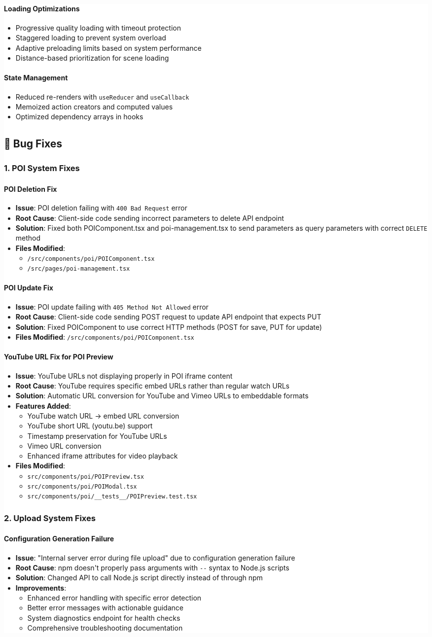 #### **Loading Optimizations**
- Progressive quality loading with timeout protection
- Staggered loading to prevent system overload
- Adaptive preloading limits based on system performance
- Distance-based prioritization for scene loading

#### **State Management**
- Reduced re-renders with `useReducer` and `useCallback`
- Memoized action creators and computed values
- Optimized dependency arrays in hooks

## 🐛 Bug Fixes

### 1. POI System Fixes

#### **POI Deletion Fix**
- **Issue**: POI deletion failing with `400 Bad Request` error
- **Root Cause**: Client-side code sending incorrect parameters to delete API endpoint
- **Solution**: Fixed both POIComponent.tsx and poi-management.tsx to send parameters as query parameters with correct `DELETE` method
- **Files Modified**: 
  - `/src/components/poi/POIComponent.tsx`
  - `/src/pages/poi-management.tsx`

#### **POI Update Fix**
- **Issue**: POI update failing with `405 Method Not Allowed` error
- **Root Cause**: Client-side code sending POST request to update API endpoint that expects PUT
- **Solution**: Fixed POIComponent to use correct HTTP methods (POST for save, PUT for update)
- **Files Modified**: `/src/components/poi/POIComponent.tsx`

#### **YouTube URL Fix for POI Preview**
- **Issue**: YouTube URLs not displaying properly in POI iframe content
- **Root Cause**: YouTube requires specific embed URLs rather than regular watch URLs
- **Solution**: Automatic URL conversion for YouTube and Vimeo URLs to embeddable formats
- **Features Added**:
  - YouTube watch URL → embed URL conversion
  - YouTube short URL (youtu.be) support
  - Timestamp preservation for YouTube URLs
  - Vimeo URL conversion
  - Enhanced iframe attributes for video playback
- **Files Modified**: 
  - `src/components/poi/POIPreview.tsx`
  - `src/components/poi/POIModal.tsx`
  - `src/components/poi/__tests__/POIPreview.test.tsx`

### 2. Upload System Fixes

#### **Configuration Generation Failure**
- **Issue**: "Internal server error during file upload" due to configuration generation failure
- **Root Cause**: npm doesn't properly pass arguments with `--` syntax to Node.js scripts
- **Solution**: Changed API to call Node.js script directly instead of through npm
- **Improvements**:
  - Enhanced error handling with specific error detection
  - Better error messages with actionable guidance
  - System diagnostics endpoint for health checks
  - Comprehensive troubleshooting documentation
